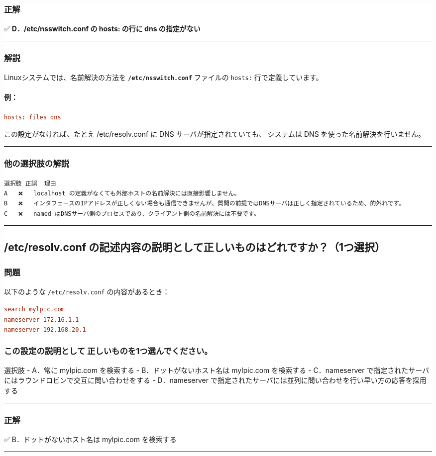 ### 正解

✅ **D．/etc/nsswitch.conf の hosts: の行に dns の指定がない**

---

### 解説

Linuxシステムでは、名前解決の方法を **`/etc/nsswitch.conf`** ファイルの `hosts:` 行で定義しています。

#### 例：

```conf
hosts: files dns
```

この設定がなければ、たとえ /etc/resolv.conf に DNS サーバが指定されていても、
システムは DNS を使った名前解決を行いません。

---

### 他の選択肢の解説

```
選択肢	正誤	理由
A	❌	localhost の定義がなくても外部ホストの名前解決には直接影響しません。
B	❌	インタフェースのIPアドレスが正しくない場合も通信できませんが、質問の前提ではDNSサーバは正しく指定されているため、的外れです。
C	❌	named はDNSサーバ側のプロセスであり、クライアント側の名前解決には不要です。
```

---

## /etc/resolv.conf の記述内容の説明として正しいものはどれですか？（1つ選択）

### 問題

以下のような `/etc/resolv.conf` の内容があるとき：

```conf
search mylpic.com
nameserver 172.16.1.1
nameserver 192.168.20.1
```

### この設定の説明として 正しいものを1つ選んでください。

選択肢 - A．常に mylpic.com を検索する - B．ドットがないホスト名は mylpic.com を検索する - C．nameserver で指定されたサーバにはラウンドロビンで交互に問い合わせをする - D．nameserver で指定されたサーバには並列に問い合わせを行い早い方の応答を採用する

---

### 正解

✅ B．ドットがないホスト名は mylpic.com を検索する

---